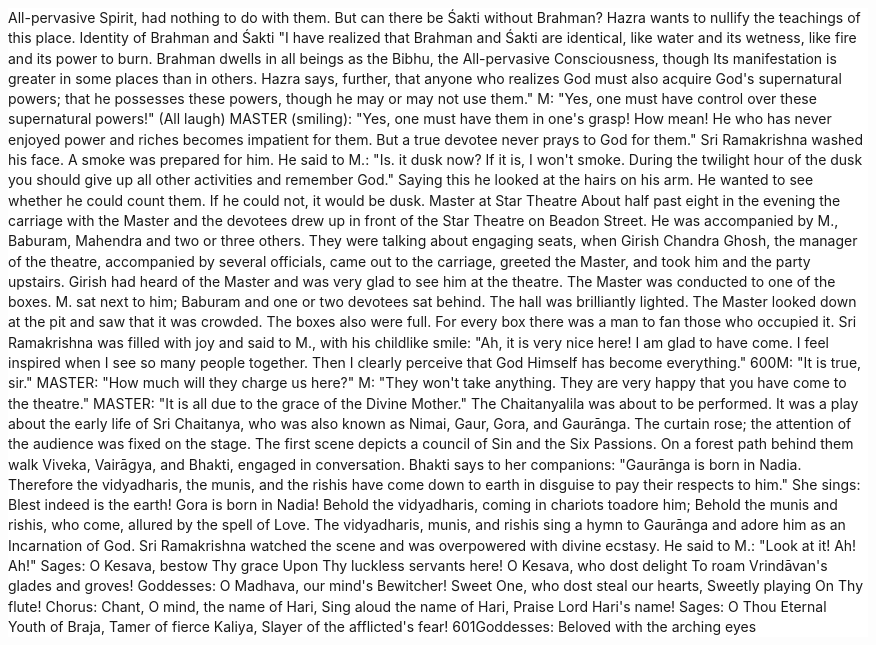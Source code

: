 All-pervasive Spirit, had nothing to do with them. But can there be Śakti without
Brahman? Hazra wants to nullify the teachings of this place.
Identity of Brahman and Śakti
"I have realized that Brahman and Śakti are identical, like water and its wetness, like fire
and its power to burn. Brahman dwells in all beings as the Bibhu, the All-pervasive
Consciousness, though Its manifestation is greater in some places than in others. Hazra
says, further, that anyone who realizes God must also acquire God's supernatural
powers; that he possesses these powers, though he may or may not use them."
M: "Yes, one must have control over these supernatural powers!" (All laugh)
MASTER (smiling): "Yes, one must have them in one's grasp! How mean! He who has
never enjoyed power and riches becomes impatient for them. But a true devotee never
prays to God for them."
Sri Ramakrishna washed his face. A smoke was prepared for him. He said to M.: "Is. it
dusk now? If it is, I won't smoke. During the twilight hour of the dusk you should give up
all other activities and remember God." Saying this he looked at the hairs on his arm. He
wanted to see whether he could count them. If he could not, it would be dusk.
Master at Star Theatre
About half past eight in the evening the carriage with the Master and the devotees drew
up in front of the Star Theatre on Beadon Street. He was accompanied by M., Baburam,
Mahendra and two or three others. They were talking about engaging seats, when Girish
Chandra Ghosh, the manager of the theatre, accompanied by several officials, came out
to the carriage, greeted the Master, and took him and the party upstairs. Girish had
heard of the Master and was very glad to see him at the theatre. The Master was
conducted to one of the boxes. M. sat next to him; Baburam and one or two devotees
sat behind.
The hall was brilliantly lighted. The Master looked down at the pit and saw that it was
crowded. The boxes also were full. For every box there was a man to fan those who
occupied it. Sri Ramakrishna was filled with joy and said to M., with his childlike smile:
"Ah, it is very nice here! I am glad to have come. I feel inspired when I see so many
people together. Then I clearly perceive that God Himself has become everything."
600M: "It is true, sir."
MASTER: "How much will they charge us here?"
M: "They won't take anything. They are very happy that you have come to the theatre."
MASTER: "It is all due to the grace of the Divine Mother."
The Chaitanyalila was about to be performed. It was a play about the early life of Sri
Chaitanya, who was also known as Nimai, Gaur, Gora, and Gaurānga. The curtain rose;
the attention of the audience was fixed on the stage.
The first scene depicts a council of Sin and the Six Passions. On a forest path behind
them walk Viveka, Vairāgya, and Bhakti, engaged in conversation.
Bhakti says to her companions: "Gaurānga is born in Nadia. Therefore the vidyadharis,
the munis, and the rishis have come down to earth in disguise to pay their respects to
him."
She sings:
Blest indeed is the earth! Gora is born in Nadia!
Behold the vidyadharis, coming in chariots toadore him;
Behold the munis and rishis, who come, allured by the spell of Love.
The vidyadharis, munis, and rishis sing a hymn to Gaurānga and adore him as
an Incarnation of God.
Sri Ramakrishna watched the scene and was overpowered with divine ecstasy. He said to
M.: "Look at it! Ah! Ah!"
Sages: O Kesava, bestow Thy grace
Upon Thy luckless servants here!
O Kesava, who dost delight
To roam Vrindāvan's glades and groves!
Goddesses: O Madhava, our mind's Bewitcher!
Sweet One, who dost steal our hearts,
Sweetly playing On Thy flute!
Chorus: Chant, O mind, the name of Hari,
Sing aloud the name of Hari,
Praise Lord Hari's name!
Sages: O Thou Eternal Youth of Braja,
Tamer of fierce Kaliya,
Slayer of the afflicted's fear!
601Goddesses: Beloved with the arching eyes
